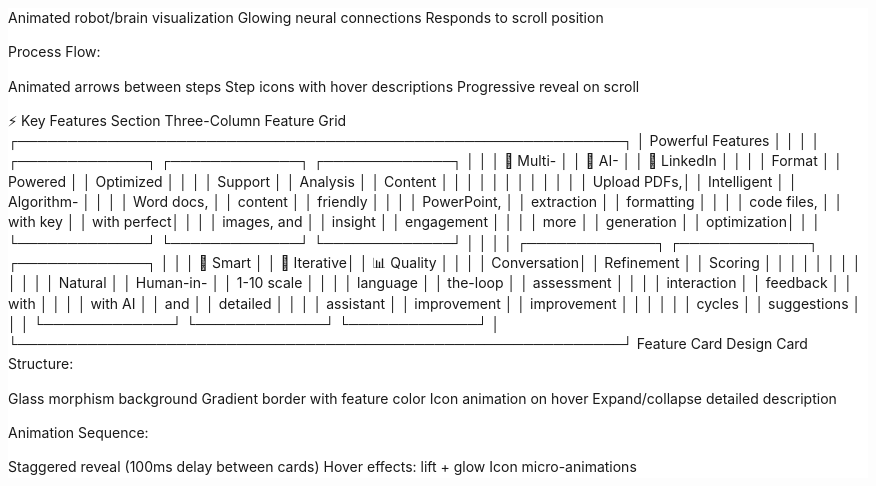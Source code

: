Animated robot/brain visualization
Glowing neural connections
Responds to scroll position

Process Flow:

Animated arrows between steps
Step icons with hover descriptions
Progressive reveal on scroll


⚡ Key Features Section
Three-Column Feature Grid
┌─────────────────────────────────────────────────────────────┐
│                     Powerful Features                      │
│                                                             │
│ ┌─────────────┐ ┌─────────────┐ ┌─────────────┐           │
│ │ 📄 Multi-   │ │ 🤖 AI-      │ │ 🎯 LinkedIn │           │
│ │ Format      │ │ Powered     │ │ Optimized   │           │
│ │ Support     │ │ Analysis    │ │ Content     │           │
│ │             │ │             │ │             │           │
│ │ Upload PDFs,│ │ Intelligent │ │ Algorithm-  │           │
│ │ Word docs,  │ │ content     │ │ friendly    │           │
│ │ PowerPoint, │ │ extraction  │ │ formatting  │           │
│ │ code files, │ │ with key    │ │ with perfect│           │
│ │ images, and │ │ insight     │ │ engagement  │           │
│ │ more        │ │ generation  │ │ optimization│           │
│ └─────────────┘ └─────────────┘ └─────────────┘           │
│                                                             │
│ ┌─────────────┐ ┌─────────────┐ ┌─────────────┐           │
│ │ 💬 Smart    │ │ 🔄 Iterative│ │ 📊 Quality  │           │
│ │ Conversation│ │ Refinement  │ │ Scoring     │           │
│ │             │ │             │ │             │           │
│ │ Natural     │ │ Human-in-   │ │ 1-10 scale  │           │
│ │ language    │ │ the-loop    │ │ assessment  │           │
│ │ interaction │ │ feedback    │ │ with        │           │
│ │ with AI     │ │ and         │ │ detailed    │           │
│ │ assistant   │ │ improvement │ │ improvement │           │
│ │             │ │ cycles      │ │ suggestions │           │
│ └─────────────┘ └─────────────┘ └─────────────┘           │
└─────────────────────────────────────────────────────────────┘
Feature Card Design
Card Structure:

Glass morphism background
Gradient border with feature color
Icon animation on hover
Expand/collapse detailed description

Animation Sequence:

Staggered reveal (100ms delay between cards)
Hover effects: lift + glow
Icon micro-animations
